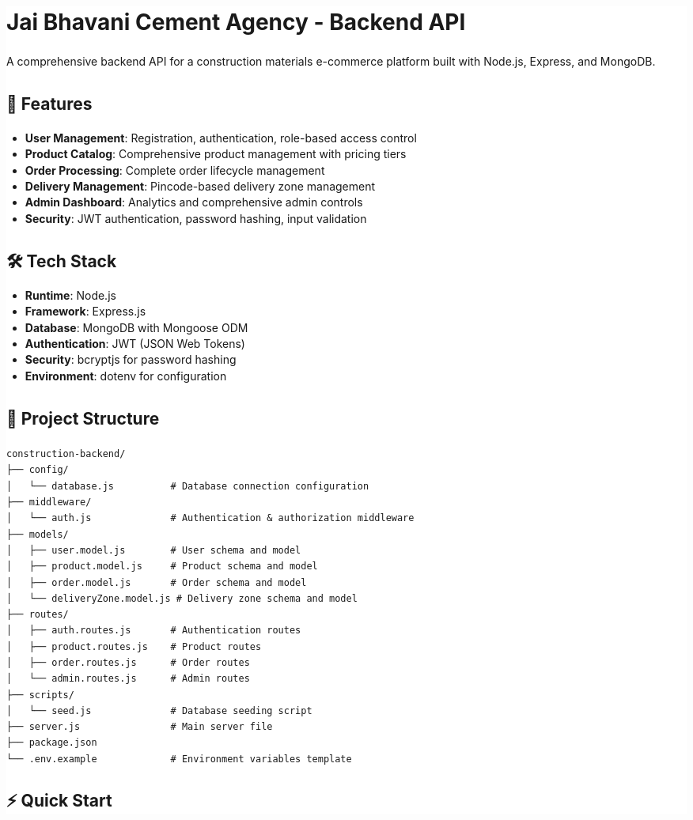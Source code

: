# Jai Bhavani Cement Agency - Backend API

A comprehensive backend API for a construction materials e-commerce platform built with Node.js, Express, and MongoDB.

## 🚀 Features

- **User Management**: Registration, authentication, role-based access control
- **Product Catalog**: Comprehensive product management with pricing tiers
- **Order Processing**: Complete order lifecycle management
- **Delivery Management**: Pincode-based delivery zone management
- **Admin Dashboard**: Analytics and comprehensive admin controls
- **Security**: JWT authentication, password hashing, input validation

## 🛠️ Tech Stack

- **Runtime**: Node.js
- **Framework**: Express.js
- **Database**: MongoDB with Mongoose ODM
- **Authentication**: JWT (JSON Web Tokens)
- **Security**: bcryptjs for password hashing
- **Environment**: dotenv for configuration

## 📁 Project Structure

```
construction-backend/
├── config/
│   └── database.js          # Database connection configuration
├── middleware/
│   └── auth.js              # Authentication & authorization middleware
├── models/
│   ├── user.model.js        # User schema and model
│   ├── product.model.js     # Product schema and model
│   ├── order.model.js       # Order schema and model
│   └── deliveryZone.model.js # Delivery zone schema and model
├── routes/
│   ├── auth.routes.js       # Authentication routes
│   ├── product.routes.js    # Product routes
│   ├── order.routes.js      # Order routes
│   └── admin.routes.js      # Admin routes
├── scripts/
│   └── seed.js              # Database seeding script
├── server.js                # Main server file
├── package.json
└── .env.example             # Environment variables template
```

## ⚡ Quick Start

